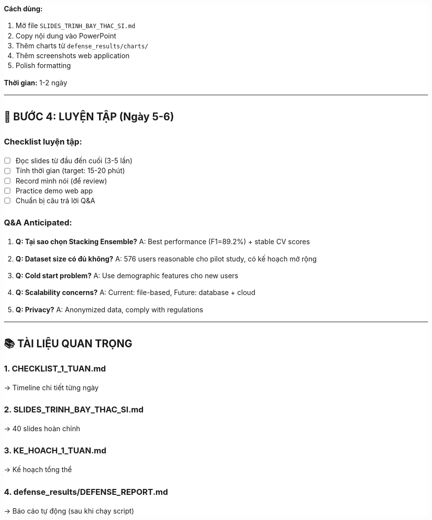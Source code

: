 **Cách dùng:**
1. Mở file `SLIDES_TRINH_BAY_THAC_SI.md`
2. Copy nội dung vào PowerPoint
3. Thêm charts từ `defense_results/charts/`
4. Thêm screenshots web application
5. Polish formatting

**Thời gian:** 1-2 ngày

---

## 🎤 BƯỚC 4: LUYỆN TẬP (Ngày 5-6)

### Checklist luyện tập:
- [ ] Đọc slides từ đầu đến cuối (3-5 lần)
- [ ] Tính thời gian (target: 15-20 phút)
- [ ] Record mình nói (để review)
- [ ] Practice demo web app
- [ ] Chuẩn bị câu trả lời Q&A

### Q&A Anticipated:
1. **Q: Tại sao chọn Stacking Ensemble?**
   A: Best performance (F1=89.2%) + stable CV scores

2. **Q: Dataset size có đủ không?**
   A: 576 users reasonable cho pilot study, có kế hoạch mở rộng

3. **Q: Cold start problem?**
   A: Use demographic features cho new users

4. **Q: Scalability concerns?**
   A: Current: file-based, Future: database + cloud

5. **Q: Privacy?**
   A: Anonymized data, comply with regulations

---

## 📚 TÀI LIỆU QUAN TRỌNG

### 1. **CHECKLIST_1_TUAN.md** 
   → Timeline chi tiết từng ngày

### 2. **SLIDES_TRINH_BAY_THAC_SI.md**
   → 40 slides hoàn chỉnh

### 3. **KE_HOACH_1_TUAN.md**
   → Kế hoạch tổng thể

### 4. **defense_results/DEFENSE_REPORT.md**
   → Báo cáo tự động (sau khi chạy script)
